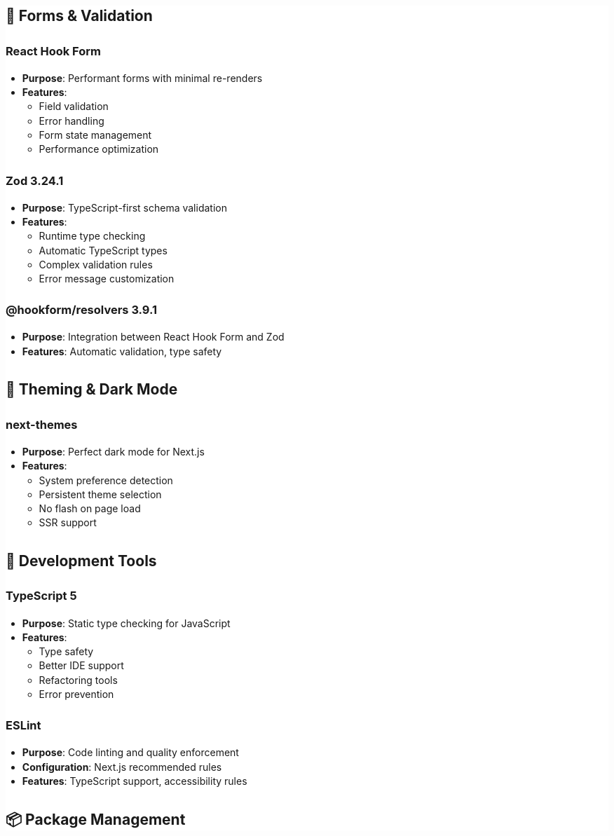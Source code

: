 ## 📝 Forms & Validation

### React Hook Form
- **Purpose**: Performant forms with minimal re-renders
- **Features**: 
  - Field validation
  - Error handling
  - Form state management
  - Performance optimization

### Zod 3.24.1
- **Purpose**: TypeScript-first schema validation
- **Features**: 
  - Runtime type checking
  - Automatic TypeScript types
  - Complex validation rules
  - Error message customization

### @hookform/resolvers 3.9.1
- **Purpose**: Integration between React Hook Form and Zod
- **Features**: Automatic validation, type safety

## 🌙 Theming & Dark Mode

### next-themes
- **Purpose**: Perfect dark mode for Next.js
- **Features**: 
  - System preference detection
  - Persistent theme selection
  - No flash on page load
  - SSR support

## 🔧 Development Tools

### TypeScript 5
- **Purpose**: Static type checking for JavaScript
- **Features**: 
  - Type safety
  - Better IDE support
  - Refactoring tools
  - Error prevention

### ESLint
- **Purpose**: Code linting and quality enforcement
- **Configuration**: Next.js recommended rules
- **Features**: TypeScript support, accessibility rules

## 📦 Package Management
